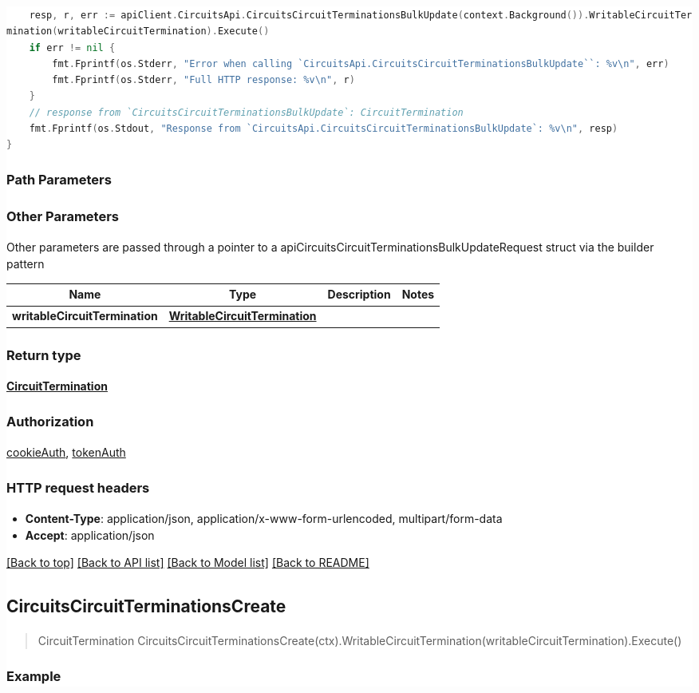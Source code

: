 ```go
    resp, r, err := apiClient.CircuitsApi.CircuitsCircuitTerminationsBulkUpdate(context.Background()).WritableCircuitTermination(writableCircuitTermination).Execute()
    if err != nil {
        fmt.Fprintf(os.Stderr, "Error when calling `CircuitsApi.CircuitsCircuitTerminationsBulkUpdate``: %v\n", err)
        fmt.Fprintf(os.Stderr, "Full HTTP response: %v\n", r)
    }
    // response from `CircuitsCircuitTerminationsBulkUpdate`: CircuitTermination
    fmt.Fprintf(os.Stdout, "Response from `CircuitsApi.CircuitsCircuitTerminationsBulkUpdate`: %v\n", resp)
}
```

### Path Parameters



### Other Parameters

Other parameters are passed through a pointer to a apiCircuitsCircuitTerminationsBulkUpdateRequest struct via the builder pattern


Name | Type | Description  | Notes
------------- | ------------- | ------------- | -------------
 **writableCircuitTermination** | [**WritableCircuitTermination**](WritableCircuitTermination.md) |  | 

### Return type

[**CircuitTermination**](CircuitTermination.md)

### Authorization

[cookieAuth](../README.md#cookieAuth), [tokenAuth](../README.md#tokenAuth)

### HTTP request headers

- **Content-Type**: application/json, application/x-www-form-urlencoded, multipart/form-data
- **Accept**: application/json

[[Back to top]](#) [[Back to API list]](../README.md#documentation-for-api-endpoints)
[[Back to Model list]](../README.md#documentation-for-models)
[[Back to README]](../README.md)


## CircuitsCircuitTerminationsCreate

> CircuitTermination CircuitsCircuitTerminationsCreate(ctx).WritableCircuitTermination(writableCircuitTermination).Execute()





### Example
